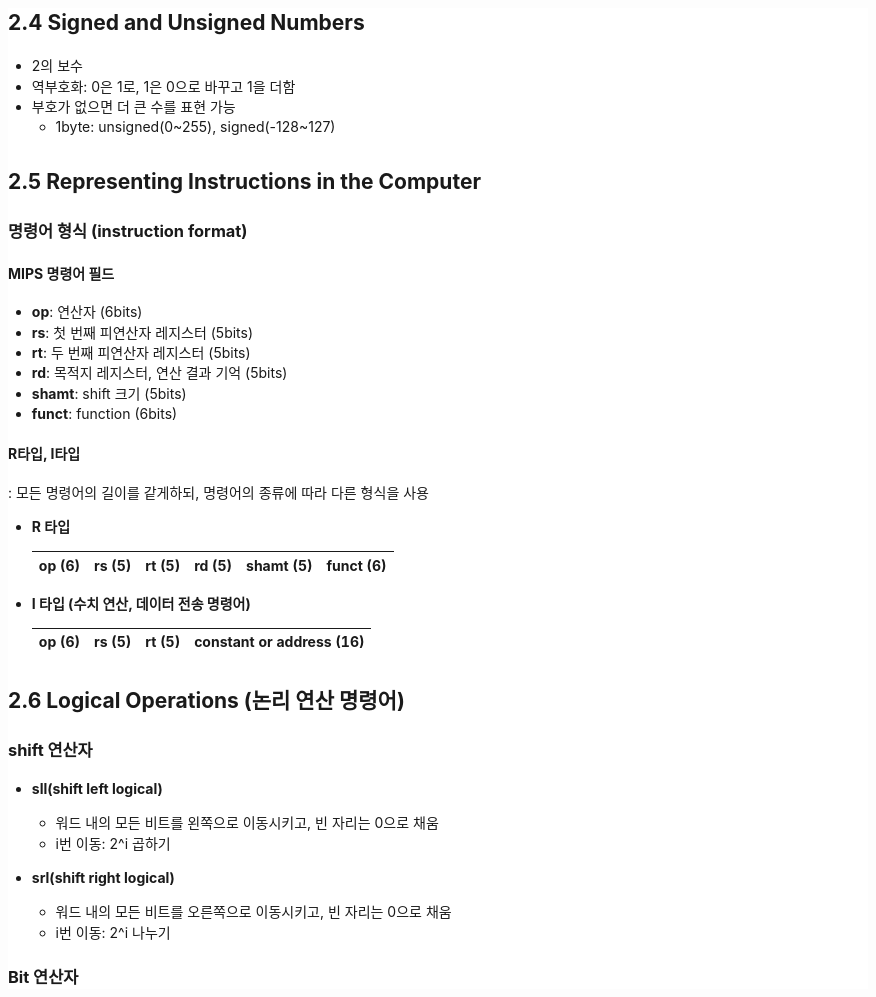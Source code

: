 

## 2.4 Signed and Unsigned Numbers

- 2의 보수
- 역부호화: 0은 1로, 1은 0으로 바꾸고 1을 더함
- 부호가 없으면 더 큰 수를 표현 가능
  - 1byte: unsigned(0~255), signed(-128~127)



## 2.5 Representing Instructions in the Computer

### 명령어 형식 (instruction format)

#### MIPS 명령어 필드

- **op**: 연산자 (6bits)
- **rs**: 첫 번째 피연산자 레지스터 (5bits)
- **rt**: 두 번째 피연산자 레지스터 (5bits)
- **rd**: 목적지 레지스터, 연산 결과 기억 (5bits)
- **shamt**: shift 크기 (5bits)
- **funct**: function (6bits)



#### R타입, I타입

: 모든 명령어의 길이를 같게하되, 명령어의 종류에 따라 다른 형식을 사용

- **R 타입**
	
  | op (6) | rs (5) | rt (5) | rd (5) | shamt (5) | funct (6) |
  | :----: | :----: | :----: | :----: | :-------: | :-------: |
  
- **I 타입 (수치 연산, 데이터 전송 명령어)**

  | op (6) | rs (5) | rt (5) | constant or address (16) |
  | :----: | :----: | :----: | :----------------------: |

  

## 2.6 Logical Operations (논리 연산 명령어)

### shift 연산자

- **sll(shift left logical)** 
  - 워드 내의 모든 비트를 왼쪽으로 이동시키고, 빈 자리는 0으로 채움
  - i번 이동: 2^i 곱하기

- **srl(shift right logical)**
  - 워드 내의 모든 비트를 오른쪽으로 이동시키고, 빈 자리는 0으로 채움
  - i번 이동: 2^i 나누기



### Bit 연산자 
